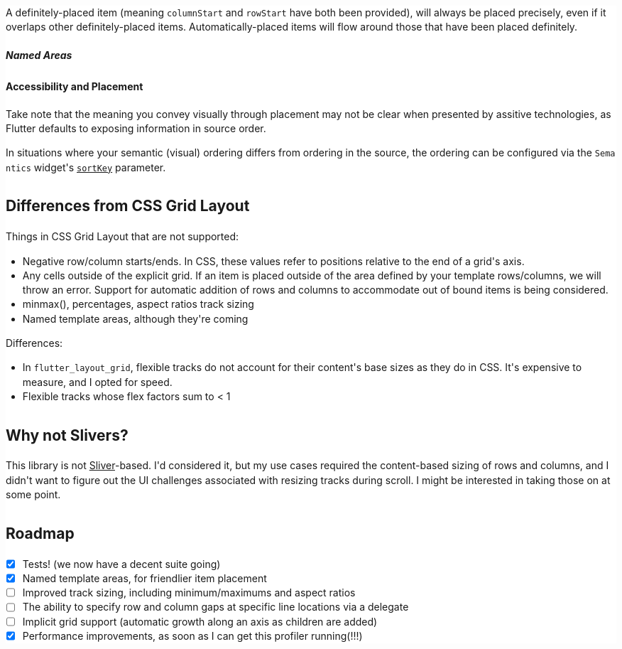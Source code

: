 A definitely-placed item (meaning `columnStart` and `rowStart` have both been
provided), will always be placed precisely, even if it overlaps other
definitely-placed items. Automatically-placed items will flow around those that
have been placed definitely.

##### Named Areas

#### Accessibility and Placement

Take note that the meaning you convey visually through placement may not be clear when presented
by assitive technologies, as Flutter defaults to exposing information in source order.

In situations where your semantic (visual) ordering differs from ordering in the source, the
ordering can be configured via the `Semantics` widget's
[`sortKey`](https://api.flutter.dev/flutter/semantics/SemanticsSortKey-class.html) parameter.

## Differences from CSS Grid Layout

Things in CSS Grid Layout that are not supported:

- Negative row/column starts/ends. In CSS, these values refer to positions relative to the end of a
  grid's axis.
- Any cells outside of the explicit grid. If an item is placed outside of the area defined by your
  template rows/columns, we will throw an error. Support for automatic addition of rows and columns
  to accommodate out of bound items is being considered.
- minmax(), percentages, aspect ratios track sizing
- Named template areas, although they're coming

Differences:

- In `flutter_layout_grid`, flexible tracks do not account for their content's base sizes as they do
  in CSS. It's expensive to measure, and I opted for speed.
- Flexible tracks whose flex factors sum to < 1

## Why not Slivers?

This library is not [Sliver](https://medium.com/flutter/slivers-demystified-6ff68ab0296f)-based. I'd
considered it, but my use cases required the content-based sizing of rows and columns, and I didn't
want to figure out the UI challenges associated with resizing tracks during scroll. I might be
interested in taking those on at some point.

## Roadmap

- [x] Tests! (we now have a decent suite going)
- [x] Named template areas, for friendlier item placement
- [ ] Improved track sizing, including minimum/maximums and aspect ratios
- [ ] The ability to specify row and column gaps at specific line locations via a delegate
- [ ] Implicit grid support (automatic growth along an axis as children are added)
- [x] Performance improvements, as soon as I can get this profiler running(!!!)
